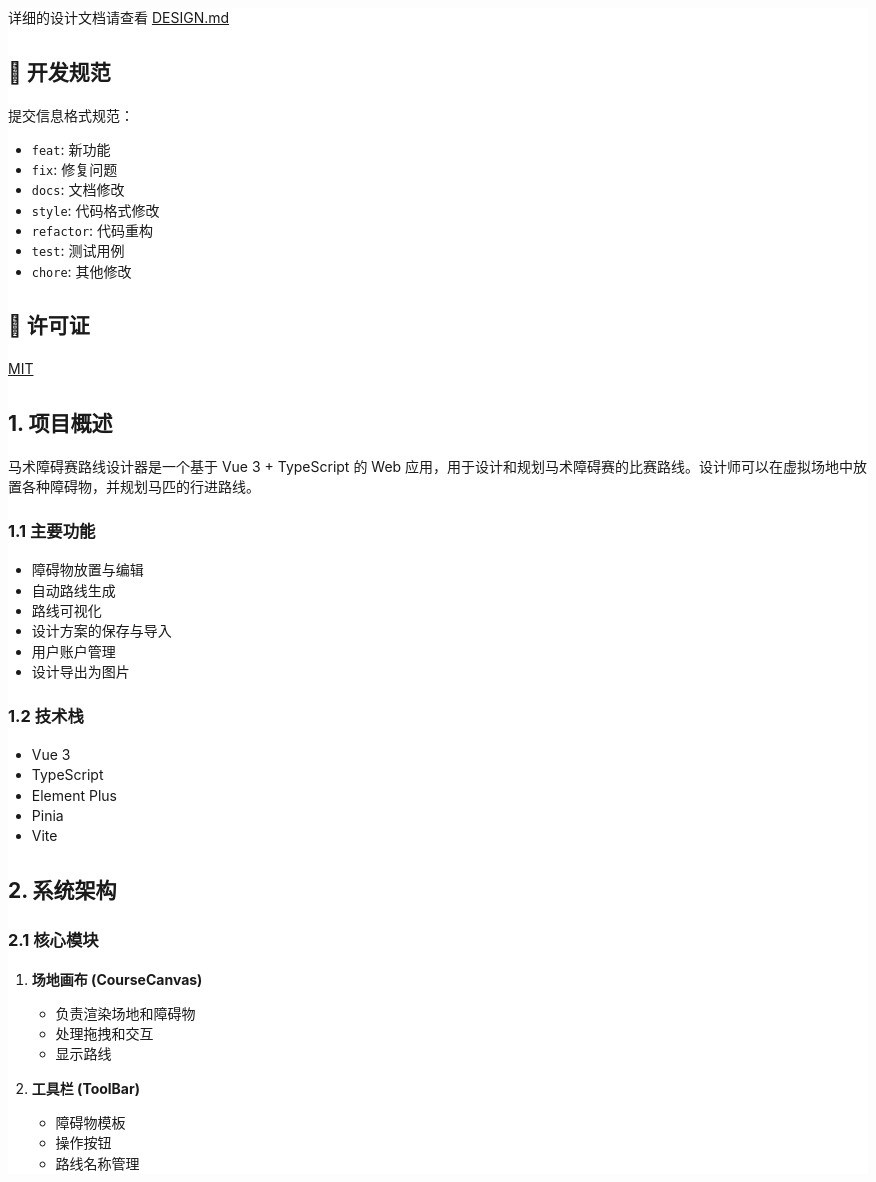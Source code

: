 详细的设计文档请查看 [DESIGN.md](./docs/DESIGN.md)

## 📝 开发规范

提交信息格式规范：

- `feat`: 新功能
- `fix`: 修复问题
- `docs`: 文档修改
- `style`: 代码格式修改
- `refactor`: 代码重构
- `test`: 测试用例
- `chore`: 其他修改

## 📄 许可证

[MIT](./LICENSE)

## 1. 项目概述

马术障碍赛路线设计器是一个基于 Vue 3 + TypeScript 的 Web 应用，用于设计和规划马术障碍赛的比赛路线。设计师可以在虚拟场地中放置各种障碍物，并规划马匹的行进路线。

### 1.1 主要功能
- 障碍物放置与编辑
- 自动路线生成
- 路线可视化
- 设计方案的保存与导入
- 用户账户管理
- 设计导出为图片

### 1.2 技术栈
- Vue 3
- TypeScript
- Element Plus
- Pinia
- Vite

## 2. 系统架构

### 2.1 核心模块
1. **场地画布 (CourseCanvas)**
   - 负责渲染场地和障碍物
   - 处理拖拽和交互
   - 显示路线

2. **工具栏 (ToolBar)**
   - 障碍物模板
   - 操作按钮
   - 路线名称管理
